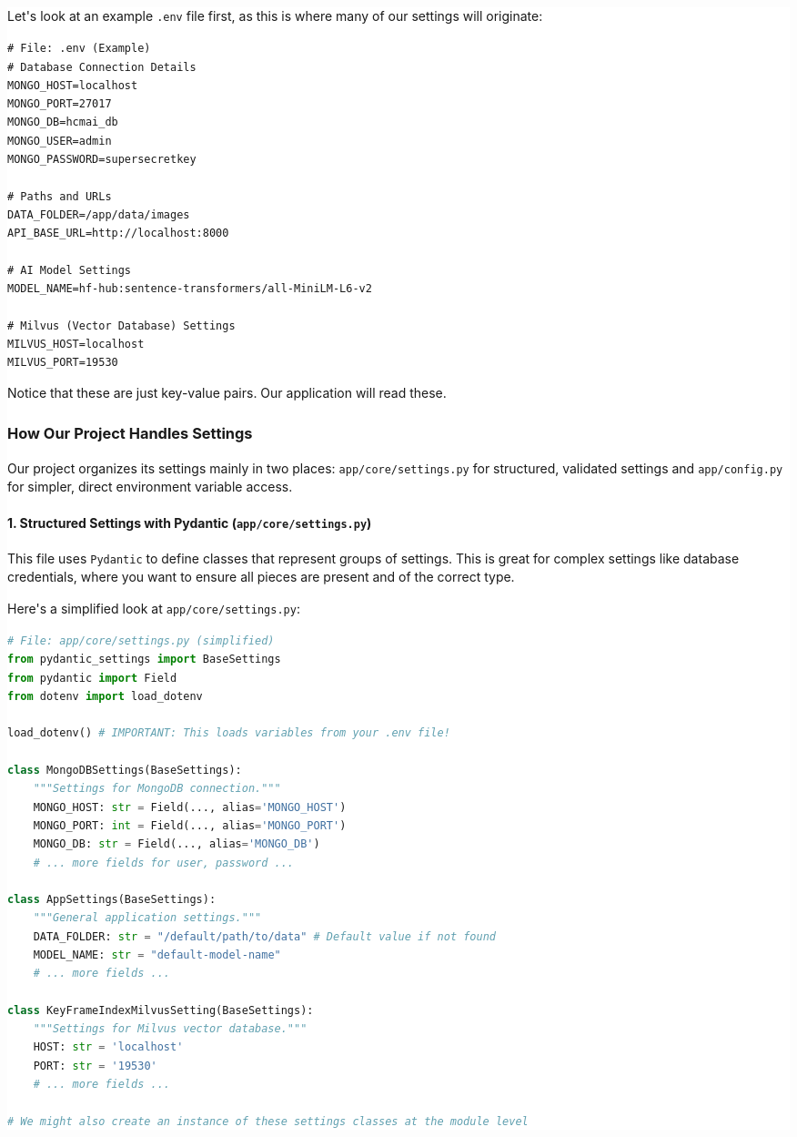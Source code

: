 Let's look at an example `.env` file first, as this is where many of our settings will originate:

```
# File: .env (Example)
# Database Connection Details
MONGO_HOST=localhost
MONGO_PORT=27017
MONGO_DB=hcmai_db
MONGO_USER=admin
MONGO_PASSWORD=supersecretkey

# Paths and URLs
DATA_FOLDER=/app/data/images
API_BASE_URL=http://localhost:8000

# AI Model Settings
MODEL_NAME=hf-hub:sentence-transformers/all-MiniLM-L6-v2

# Milvus (Vector Database) Settings
MILVUS_HOST=localhost
MILVUS_PORT=19530
```

Notice that these are just key-value pairs. Our application will read these.

### How Our Project Handles Settings

Our project organizes its settings mainly in two places: `app/core/settings.py` for structured, validated settings and `app/config.py` for simpler, direct environment variable access.

#### 1. Structured Settings with Pydantic (`app/core/settings.py`)

This file uses `Pydantic` to define classes that represent groups of settings. This is great for complex settings like database credentials, where you want to ensure all pieces are present and of the correct type.

Here's a simplified look at `app/core/settings.py`:

```python
# File: app/core/settings.py (simplified)
from pydantic_settings import BaseSettings
from pydantic import Field
from dotenv import load_dotenv

load_dotenv() # IMPORTANT: This loads variables from your .env file!

class MongoDBSettings(BaseSettings):
    """Settings for MongoDB connection."""
    MONGO_HOST: str = Field(..., alias='MONGO_HOST')
    MONGO_PORT: int = Field(..., alias='MONGO_PORT')
    MONGO_DB: str = Field(..., alias='MONGO_DB')
    # ... more fields for user, password ...

class AppSettings(BaseSettings):
    """General application settings."""
    DATA_FOLDER: str = "/default/path/to/data" # Default value if not found
    MODEL_NAME: str = "default-model-name"
    # ... more fields ...

class KeyFrameIndexMilvusSetting(BaseSettings):
    """Settings for Milvus vector database."""
    HOST: str = 'localhost'
    PORT: str = '19530'
    # ... more fields ...

# We might also create an instance of these settings classes at the module level
```